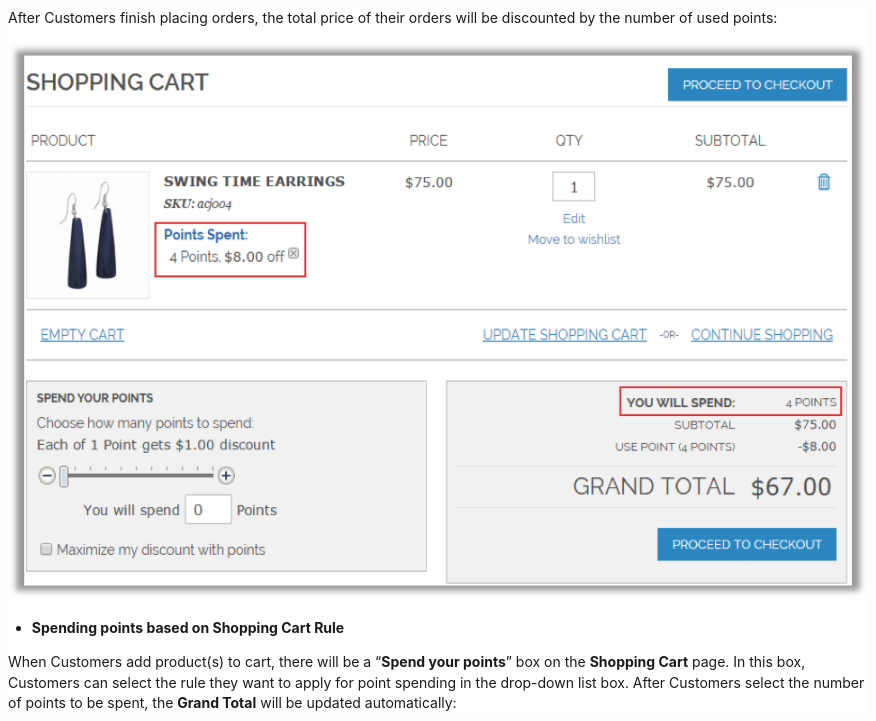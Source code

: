 
After Customers finish placing orders, the total price of their orders will be discounted by the number of used points:

![](https://github.com/Magestore/Docs/blob/master/extensions/Magento%201%20Extensions/image_Reward%20Points%20Plus%20Ultimate%20Edition/image038.png?raw=true)

 - **Spending points based on Shopping Cart Rule**
 
When Customers add product(s) to cart, there will be a “**Spend your points**” box on the **Shopping Cart** page. In this box, Customers can select the rule they want to apply for point spending in the drop-down list box. After Customers select the number of points to be spent, the **Grand Total** will be updated automatically: 
